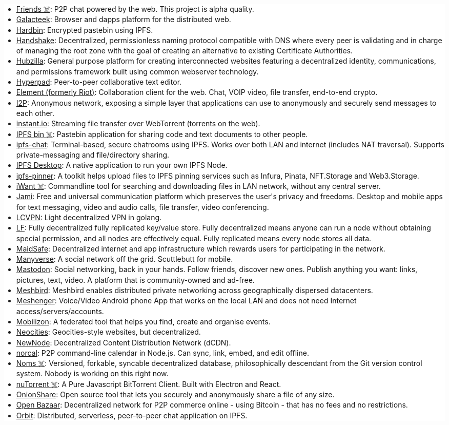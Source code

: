 * [Friends ☠️](https://github.com/moose-team/friends): P2P chat powered by the web. This project is alpha quality.
* [Galacteek](https://gitlab.com/galacteek/galacteek): Browser and dapps platform for the distributed web.
* [Hardbin](https://github.com/jes/hardbin): Encrypted pastebin using IPFS.
* [Handshake](https://handshake.org): Decentralized, permissionless naming protocol compatible with DNS where every peer is validating and in charge of managing the root zone with the goal of creating an alternative to existing Certificate Authorities.
* [Hubzilla](https://zotlabs.org/page/hubzilla/hubzilla-project): General purpose platform for creating interconnected websites featuring a decentralized identity, communications, and permissions framework built using common webserver technology.
* [Hyperpad](https://github.com/hackergrrl/hyperpad): Peer-to-peer collaborative text editor.
* [Element (formerly Riot)](https://element.io): Collaboration client for the web. Chat, VOIP video, file transfer, end-to-end crypto.
* [I2P](https://geti2p.net): Anonymous network, exposing a simple layer that applications can use to anonymously and securely send messages to each other.
* [instant.io](https://github.com/webtorrent/instant.io): Streaming file transfer over WebTorrent (torrents on the web).
* [IPFS bin ☠️](https://github.com/victorb/ipfsbin): Pastebin application for sharing code and text documents to other people.
* [ipfs-chat](https://github.com/SomajitDey/ipfs-chat): Terminal-based, secure chatrooms using IPFS. Works over both LAN and internet (includes NAT traversal). Supports private-messaging and file/directory sharing.
* [IPFS Desktop](https://github.com/ipfs/ipfs-desktop): A native application to run your own IPFS Node.
* [ipfs-pinner](https://github.com/wabarc/ipfs-pinner): A toolkit helps upload files to IPFS pinning services such as Infura, Pinata, NFT.Storage and Web3.Storage.
* [iWant ☠️](https://github.com/nirvik/iWant): Commandline tool for searching and downloading files in LAN network, without any central server.
* [Jami](https://jami.net/): Free and universal communication platform which preserves the user's privacy and freedoms. Desktop and mobile apps for text messaging, video and audio calls, file transfer, video conferencing.
* [LCVPN](https://github.com/kanocz/lcvpn): Light decentralized VPN in golang.
* [LF](https://github.com/zerotier/lf): Fully decentralized fully replicated key/value store. Fully decentralized means anyone can run a node without obtaining special permission, and all nodes are effectively equal. Fully replicated means every node stores all data.
* [MaidSafe](https://maidsafe.net): Decentralized internet and app infrastructure which rewards users for participating in the network.
* [Manyverse](https://gitlab.com/staltz/manyverse): A social network off the grid. Scuttlebutt for mobile.
* [Mastodon](https://joinmastodon.org): Social networking, back in your hands. Follow friends, discover new ones. Publish anything you want: links, pictures, text, video. A platform that is community-owned and ad-free.
* [Meshbird](https://github.com/meshbird/meshbird): Meshbird enables distributed private networking across geographically dispersed datacenters.
* [Meshenger](https://github.com/meshenger-app/meshenger-android): Voice/Video Android phone App that works on the local LAN and does not need Internet access/servers/accounts.
* [Mobilizon](https://joinmobilizon.org/): A federated tool that helps you find, create and organise events.
* [Neocities](https://neocities.org): Geocities-style websites, but decentralized.
* [NewNode](https://github.com/clostra/newnode): Decentralized Content Distribution Network (dCDN).
* [norcal](https://github.com/substack/norcal): P2P command-line calendar in Node.js. Can sync, link, embed, and edit offline.
* [Noms ☠️](https://github.com/attic-labs/noms): Versioned, forkable, syncable decentralized database, philosophically descendant from the Git version control system. Nobody is working on this right now.
* [nuTorrent ☠️](https://github.com/LeeChSien/nuTorrent): A Pure Javascript BitTorrent Client. Built with Electron and React.
* [OnionShare](https://onionshare.org): Open source tool that lets you securely and anonymously share a file of any size.
* [Open Bazaar](https://openbazaar.org): Decentralized network for P2P commerce online - using Bitcoin - that has no fees and no restrictions.
* [Orbit](https://github.com/haadcode/orbit): Distributed, serverless, peer-to-peer chat application on IPFS.